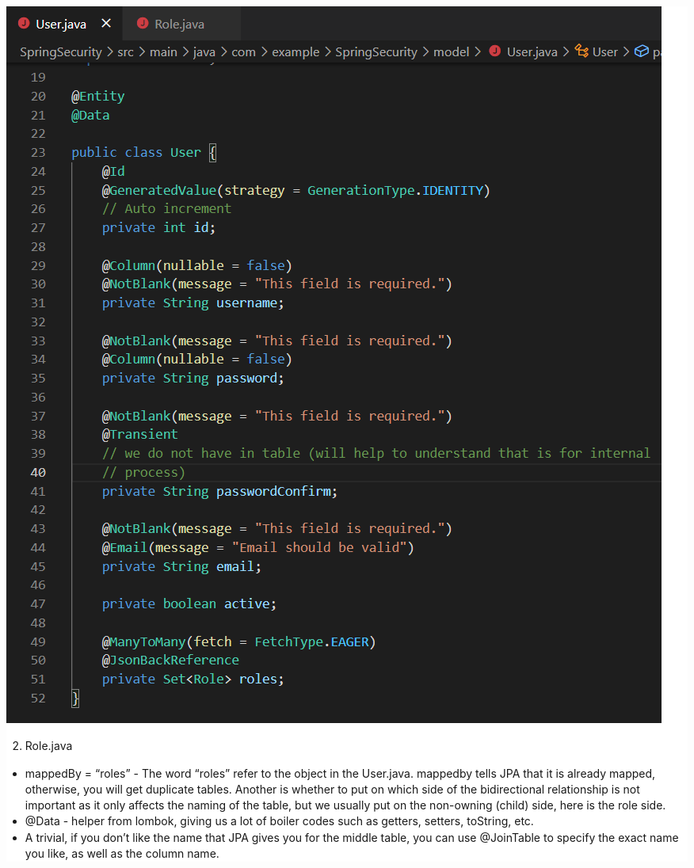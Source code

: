 ![alt](./image/3.PNG)

2. Role.java
- mappedBy = “roles” - The word “roles” refer to the object in the User.java.
mappedby tells JPA that it is already mapped, otherwise, you will get duplicate tables.  Another is whether to put on which side of the bidirectional relationship is not important as it only affects the naming of the table, but we usually put on the non-owning (child) side, here is the role side.
- @Data - helper from lombok, giving us a lot of boiler codes such as getters, setters, toString, etc.
- A trivial, if you don’t like the name that JPA gives you for the middle table, you can use @JoinTable to specify the exact name you like, as well as the column name.
